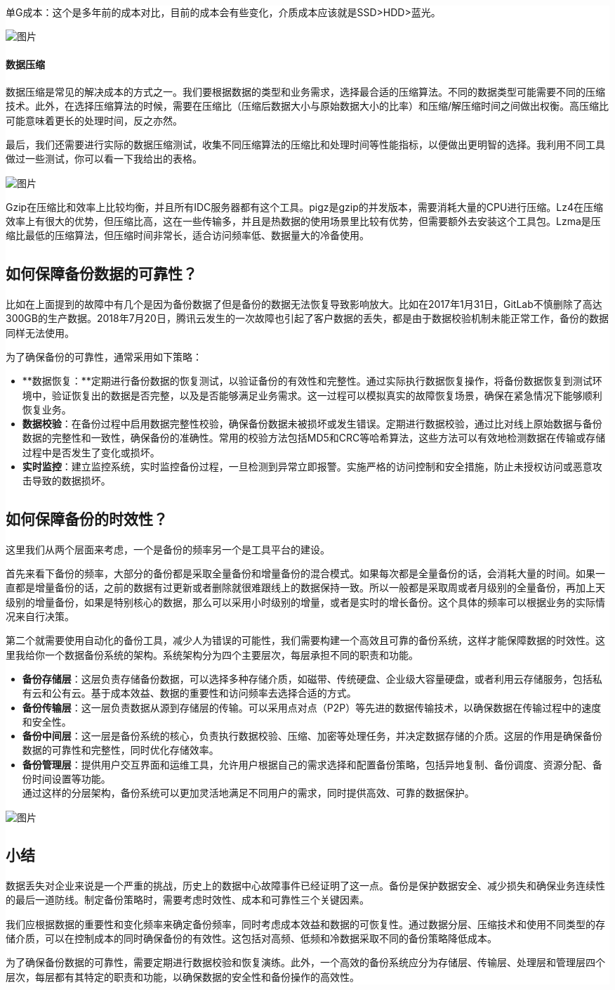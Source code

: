 单G成本：这个是多年前的成本对比，目前的成本会有些变化，介质成本应该就是SSD&gt;HDD&gt;蓝光。

![图片](https://static001.geekbang.org/resource/image/a5/4e/a53ff860e2a5707c88d99b2121e1834e.png?wh=960x420)

#### **数据压缩**

数据压缩是常见的解决成本的方式之一。我们要根据数据的类型和业务需求，选择最合适的压缩算法。不同的数据类型可能需要不同的压缩技术。此外，在选择压缩算法的时候，需要在压缩比（压缩后数据大小与原始数据大小的比率）和压缩/解压缩时间之间做出权衡。高压缩比可能意味着更长的处理时间，反之亦然。

最后，我们还需要进行实际的数据压缩测试，收集不同压缩算法的压缩比和处理时间等性能指标，以便做出更明智的选择。我利用不同工具做过一些测试，你可以看一下我给出的表格。

![图片](https://static001.geekbang.org/resource/image/e0/c9/e05e1b95384263f6697aafc1332396c9.png?wh=2450x898)

Gzip在压缩比和效率上比较均衡，并且所有IDC服务器都有这个工具。pigz是gzip的并发版本，需要消耗大量的CPU进行压缩。Lz4在压缩效率上有很大的优势，但压缩比高，这在一些传输多，并且是热数据的使用场景里比较有优势，但需要额外去安装这个工具包。Lzma是压缩比最低的压缩算法，但压缩时间非常长，适合访问频率低、数据量大的冷备使用。

## 如何保障备份数据的可靠性？

比如在上面提到的故障中有几个是因为备份数据了但是备份的数据无法恢复导致影响放大。比如在2017年1月31日，GitLab不慎删除了高达300GB的生产数据。2018年7月20日，腾讯云发生的一次故障也引起了客户数据的丢失，都是由于数据校验机制未能正常工作，备份的数据同样无法使用。

为了确保备份的可靠性，通常采用如下策略：

- **数据恢复：**定期进行备份数据的恢复测试，以验证备份的有效性和完整性。通过实际执行数据恢复操作，将备份数据恢复到测试环境中，验证恢复出的数据是否完整，以及是否能够满足业务需求。这一过程可以模拟真实的故障恢复场景，确保在紧急情况下能够顺利恢复业务。
- **数据校验**：在备份过程中启用数据完整性校验，确保备份数据未被损坏或发生错误。定期进行数据校验，通过比对线上原始数据与备份数据的完整性和一致性，确保备份的准确性。常用的校验方法包括MD5和CRC等哈希算法，这些方法可以有效地检测数据在传输或存储过程中是否发生了变化或损坏。
- **实时监控**：建立监控系统，实时监控备份过程，一旦检测到异常立即报警。实施严格的访问控制和安全措施，防止未授权访问或恶意攻击导致的数据损坏。

## 如何保障备份的时效性？

这里我们从两个层面来考虑，一个是备份的频率另一个是工具平台的建设。

首先来看下备份的频率，大部分的备份都是采取全量备份和增量备份的混合模式。如果每次都是全量备份的话，会消耗大量的时间。如果一直都是增量备份的话，之前的数据有过更新或者删除就很难跟线上的数据保持一致。所以一般都是采取周或者月级别的全量备份，再加上天级别的增量备份，如果是特别核心的数据，那么可以采用小时级别的增量，或者是实时的增长备份。这个具体的频率可以根据业务的实际情况来自行决策。

第二个就需要使用自动化的备份工具，减少人为错误的可能性，我们需要构建一个高效且可靠的备份系统，这样才能保障数据的时效性。这里我给你一个数据备份系统的架构。系统架构分为四个主要层次，每层承担不同的职责和功能。

- **备份存储层**：这层负责存储备份数据，可以选择多种存储介质，如磁带、传统硬盘、企业级大容量硬盘，或者利用云存储服务，包括私有云和公有云。基于成本效益、数据的重要性和访问频率去选择合适的方式。
- **备份传输层**：这一层负责数据从源到存储层的传输。可以采用点对点（P2P）等先进的数据传输技术，以确保数据在传输过程中的速度和安全性。
- **备份中间层**：这一层是备份系统的核心，负责执行数据校验、压缩、加密等处理任务，并决定数据存储的介质。这层的作用是确保备份数据的可靠性和完整性，同时优化存储效率。
- **备份管理层**：提供用户交互界面和运维工具，允许用户根据自己的需求选择和配置备份策略，包括异地复制、备份调度、资源分配、备份时间设置等功能。  
  通过这样的分层架构，备份系统可以更加灵活地满足不同用户的需求，同时提供高效、可靠的数据保护。

![图片](https://static001.geekbang.org/resource/image/14/b2/149dac5506c97f6d81449aa0c76193b2.png?wh=1692x1390)

## 小结

数据丢失对企业来说是一个严重的挑战，历史上的数据中心故障事件已经证明了这一点。备份是保护数据安全、减少损失和确保业务连续性的最后一道防线。制定备份策略时，需要考虑时效性、成本和可靠性三个关键因素。

我们应根据数据的重要性和变化频率来确定备份频率，同时考虑成本效益和数据的可恢复性。通过数据分层、压缩技术和使用不同类型的存储介质，可以在控制成本的同时确保备份的有效性。这包括对高频、低频和冷数据采取不同的备份策略降低成本。

为了确保备份数据的可靠性，需要定期进行数据校验和恢复演练。此外，一个高效的备份系统应分为存储层、传输层、处理层和管理层四个层次，每层都有其特定的职责和功能，以确保数据的安全性和备份操作的高效性。
